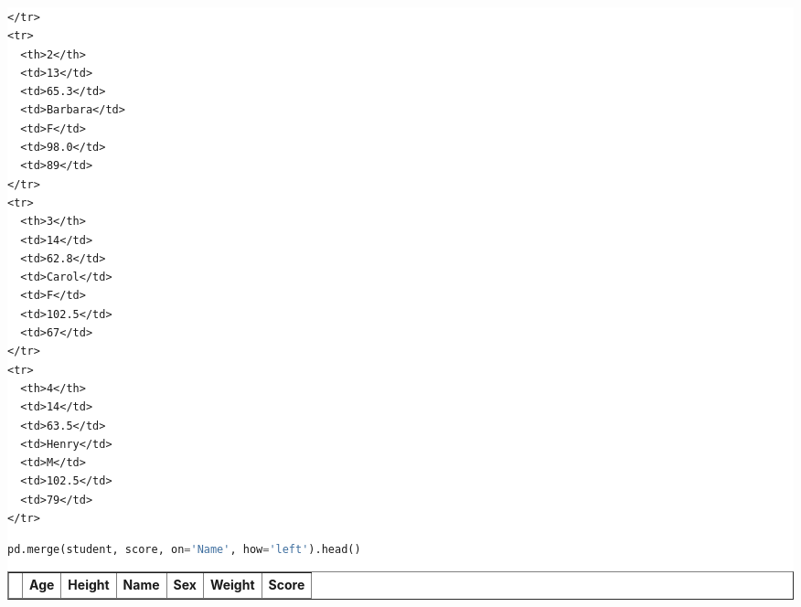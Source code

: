     </tr>
    <tr>
      <th>2</th>
      <td>13</td>
      <td>65.3</td>
      <td>Barbara</td>
      <td>F</td>
      <td>98.0</td>
      <td>89</td>
    </tr>
    <tr>
      <th>3</th>
      <td>14</td>
      <td>62.8</td>
      <td>Carol</td>
      <td>F</td>
      <td>102.5</td>
      <td>67</td>
    </tr>
    <tr>
      <th>4</th>
      <td>14</td>
      <td>63.5</td>
      <td>Henry</td>
      <td>M</td>
      <td>102.5</td>
      <td>79</td>
    </tr>
  </tbody>
</table>
</div>




```python
pd.merge(student, score, on='Name', how='left').head()
```




<div>
<style scoped>
    .dataframe tbody tr th:only-of-type {
        vertical-align: middle;
    }

    .dataframe tbody tr th {
        vertical-align: top;
    }

    .dataframe thead th {
        text-align: right;
    }
</style>
<table border="1" class="dataframe">
  <thead>
    <tr style="text-align: right;">
      <th></th>
      <th>Age</th>
      <th>Height</th>
      <th>Name</th>
      <th>Sex</th>
      <th>Weight</th>
      <th>Score</th>
    </tr>
  </thead>